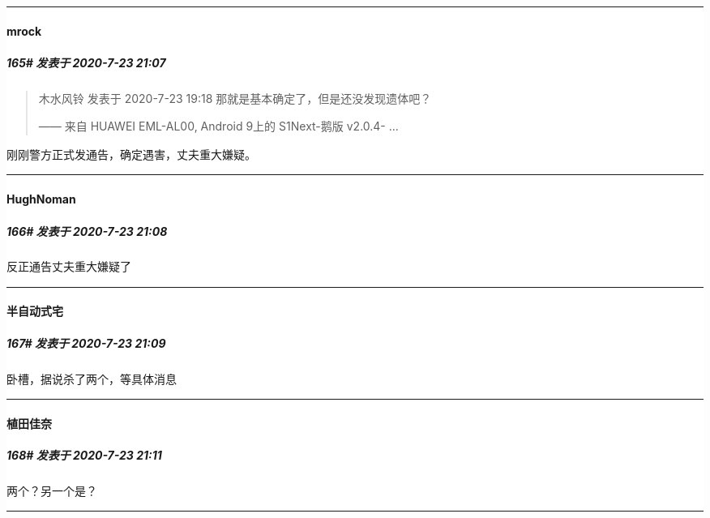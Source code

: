 -----

####  mrock  
##### 165#       发表于 2020-7-23 21:07



<blockquote>木水风铃 发表于 2020-7-23 19:18
那就是基本确定了，但是还没发现遗体吧？


—— 来自 HUAWEI EML-AL00, Android 9上的 S1Next-鹅版 v2.0.4- ...</blockquote>
刚刚警方正式发通告，确定遇害，丈夫重大嫌疑。







-----

####  HughNoman  
##### 166#       发表于 2020-7-23 21:08




反正通告丈夫重大嫌疑了







-----

####  半自动式宅  
##### 167#       发表于 2020-7-23 21:09




卧槽，据说杀了两个，等具体消息







-----

####  植田佳奈  
##### 168#       发表于 2020-7-23 21:11




两个？另一个是？







-----
